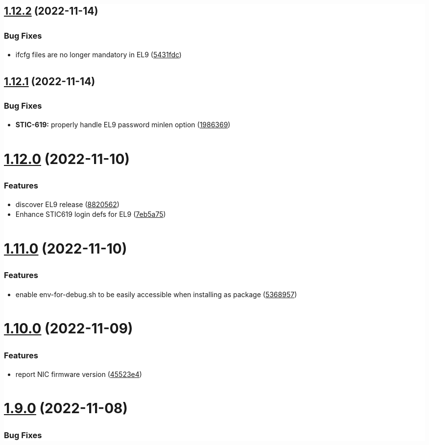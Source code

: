 ## [1.12.2](https://github.com/risuorg/risu/compare/1.12.1...1.12.2) (2022-11-14)

### Bug Fixes

- ifcfg files are no longer mandatory in EL9 ([5431fdc](https://github.com/risuorg/risu/commit/5431fdc590582a297d24f4da7d0cb803209db8a0))

## [1.12.1](https://github.com/risuorg/risu/compare/1.12.0...1.12.1) (2022-11-14)

### Bug Fixes

- **STIC-619:** properly handle EL9 password minlen option ([1986369](https://github.com/risuorg/risu/commit/198636977dac3ab6a5cf78f69d1aec0f01000eda))

# [1.12.0](https://github.com/risuorg/risu/compare/1.11.0...1.12.0) (2022-11-10)

### Features

- discover EL9 release ([8820562](https://github.com/risuorg/risu/commit/8820562c26c81437e5ca35ef9957d1d9cc5410f0))
- Enhance STIC619 login defs for EL9 ([7eb5a75](https://github.com/risuorg/risu/commit/7eb5a75a42d7b4d7b9ca0850420758972929e027))

# [1.11.0](https://github.com/risuorg/risu/compare/1.10.0...1.11.0) (2022-11-10)

### Features

- enable env-for-debug.sh to be easily accessible when installing as package ([5368957](https://github.com/risuorg/risu/commit/5368957ca0224676e97365c31355c3877a3c5d65))

# [1.10.0](https://github.com/risuorg/risu/compare/1.9.0...1.10.0) (2022-11-09)

### Features

- report NIC firmware version ([45523e4](https://github.com/risuorg/risu/commit/45523e41fd7fe1ea4bea9df8898cbcb737cd6f7f))

# [1.9.0](https://github.com/risuorg/risu/compare/1.8.0...1.9.0) (2022-11-08)

### Bug Fixes
